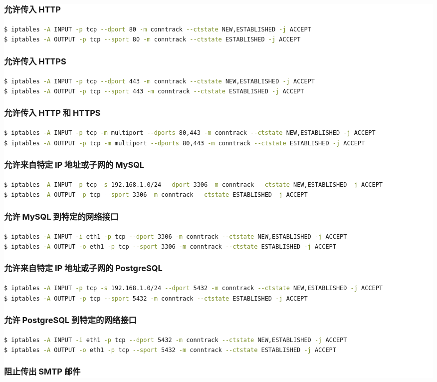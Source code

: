 ### 允许传入 HTTP

```bash
$ iptables -A INPUT -p tcp --dport 80 -m conntrack --ctstate NEW,ESTABLISHED -j ACCEPT
$ iptables -A OUTPUT -p tcp --sport 80 -m conntrack --ctstate ESTABLISHED -j ACCEPT
```

### 允许传入 HTTPS

```bash
$ iptables -A INPUT -p tcp --dport 443 -m conntrack --ctstate NEW,ESTABLISHED -j ACCEPT
$ iptables -A OUTPUT -p tcp --sport 443 -m conntrack --ctstate ESTABLISHED -j ACCEPT
```

### 允许传入 HTTP 和 HTTPS

```bash
$ iptables -A INPUT -p tcp -m multiport --dports 80,443 -m conntrack --ctstate NEW,ESTABLISHED -j ACCEPT
$ iptables -A OUTPUT -p tcp -m multiport --dports 80,443 -m conntrack --ctstate ESTABLISHED -j ACCEPT
```

### 允许来自特定 IP 地址或子网的 MySQL

```bash
$ iptables -A INPUT -p tcp -s 192.168.1.0/24 --dport 3306 -m conntrack --ctstate NEW,ESTABLISHED -j ACCEPT
$ iptables -A OUTPUT -p tcp --sport 3306 -m conntrack --ctstate ESTABLISHED -j ACCEPT
```

### 允许 MySQL 到特定的网络接口

```bash
$ iptables -A INPUT -i eth1 -p tcp --dport 3306 -m conntrack --ctstate NEW,ESTABLISHED -j ACCEPT
$ iptables -A OUTPUT -o eth1 -p tcp --sport 3306 -m conntrack --ctstate ESTABLISHED -j ACCEPT
```

### 允许来自特定 IP 地址或子网的 PostgreSQL

```bash
$ iptables -A INPUT -p tcp -s 192.168.1.0/24 --dport 5432 -m conntrack --ctstate NEW,ESTABLISHED -j ACCEPT
$ iptables -A OUTPUT -p tcp --sport 5432 -m conntrack --ctstate ESTABLISHED -j ACCEPT
```

### 允许 PostgreSQL 到特定的网络接口

```bash
$ iptables -A INPUT -i eth1 -p tcp --dport 5432 -m conntrack --ctstate NEW,ESTABLISHED -j ACCEPT
$ iptables -A OUTPUT -o eth1 -p tcp --sport 5432 -m conntrack --ctstate ESTABLISHED -j ACCEPT
```

### 阻止传出 SMTP 邮件
